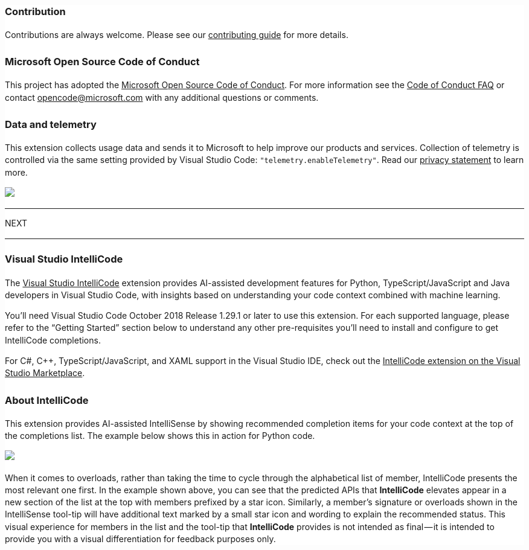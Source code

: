 ### Contribution

Contributions are always welcome. Please see our [contributing guide](https://github.com/Microsoft/vscode-cpptools/blob/master/CONTRIBUTING.md) for more details.

### Microsoft Open Source Code of Conduct

This project has adopted the [Microsoft Open Source Code of Conduct](https://opensource.microsoft.com/codeofconduct/). For more information see the [Code of Conduct FAQ](https://opensource.microsoft.com/codeofconduct/faq/) or contact opencode@microsoft.com with any additional questions or comments.

### Data and telemetry

This extension collects usage data and sends it to Microsoft to help improve our products and services. Collection of telemetry is controlled via the same setting provided by Visual Studio Code: `"telemetry.enableTelemetry"`. Read our [privacy statement](https://privacy.microsoft.com/en-us/privacystatement) to learn more.

![](https://webdevhubcom.files.wordpress.com/2021/04/3100b-0kt-50guahwymrk3d.gif)

------------------------------------------------------------------------

NEXT

------------------------------------------------------------------------

### Visual Studio IntelliCode

The [Visual Studio IntelliCode](https://go.microsoft.com/fwlink/?linkid=872679) extension provides AI-assisted development features for Python, TypeScript/JavaScript and Java developers in Visual Studio Code, with insights based on understanding your code context combined with machine learning.

You’ll need Visual Studio Code October 2018 Release 1.29.1 or later to use this extension. For each supported language, please refer to the “Getting Started” section below to understand any other pre-requisites you’ll need to install and configure to get IntelliCode completions.

For C\#, C++, TypeScript/JavaScript, and XAML support in the Visual Studio IDE, check out the [IntelliCode extension on the Visual Studio Marketplace](https://marketplace.visualstudio.com/items?itemName=VisualStudioExptTeam.VSIntelliCode).

### About IntelliCode

This extension provides AI-assisted IntelliSense by showing recommended completion items for your code context at the top of the completions list. The example below shows this in action for Python code.

![](https://cdn-images-1.medium.com/max/800/0*CQQaJIXL4J2cvEzF)

When it comes to overloads, rather than taking the time to cycle through the alphabetical list of member, IntelliCode presents the most relevant one first. In the example shown above, you can see that the predicted APIs that **IntelliCode** elevates appear in a new section of the list at the top with members prefixed by a star icon. Similarly, a member’s signature or overloads shown in the IntelliSense tool-tip will have additional text marked by a small star icon and wording to explain the recommended status. This visual experience for members in the list and the tool-tip that **IntelliCode** provides is not intended as final — it is intended to provide you with a visual differentiation for feedback purposes only.
